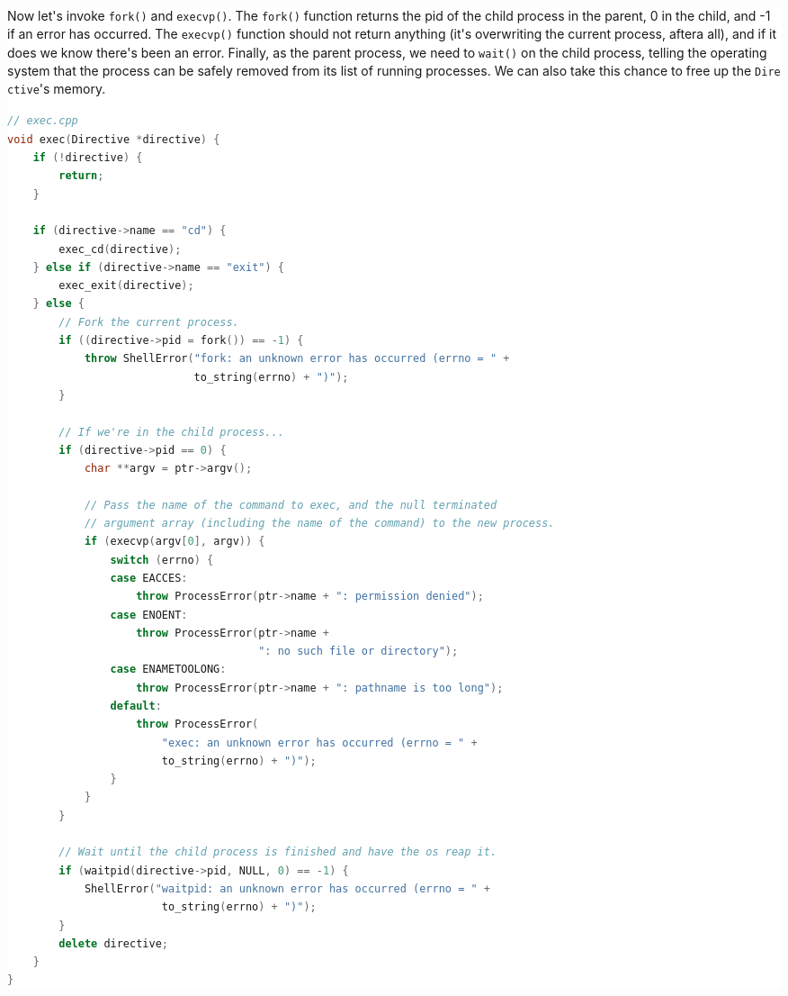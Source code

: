 Now let's invoke `fork()` and `execvp()`. The `fork()` function returns the pid of the child process in the parent, 0 in the child, and -1 if an error has occurred. The `execvp()` function should not return anything (it's overwriting the current process, aftera all), and if it does we know there's been an error. Finally, as the parent process, we need to `wait()` on the child process, telling the operating system that the process can be safely removed from its list of running processes. We can also take this chance to free up the `Directive`'s memory.

```c++
// exec.cpp
void exec(Directive *directive) {
    if (!directive) {
        return;
    }

    if (directive->name == "cd") {
        exec_cd(directive);
    } else if (directive->name == "exit") {
        exec_exit(directive);
    } else {
        // Fork the current process.
        if ((directive->pid = fork()) == -1) {
            throw ShellError("fork: an unknown error has occurred (errno = " +
                             to_string(errno) + ")");
        }

        // If we're in the child process...
        if (directive->pid == 0) {
            char **argv = ptr->argv();

            // Pass the name of the command to exec, and the null terminated
            // argument array (including the name of the command) to the new process.
            if (execvp(argv[0], argv)) {
                switch (errno) {
                case EACCES:
                    throw ProcessError(ptr->name + ": permission denied");
                case ENOENT:
                    throw ProcessError(ptr->name +
                                       ": no such file or directory");
                case ENAMETOOLONG:
                    throw ProcessError(ptr->name + ": pathname is too long");
                default:
                    throw ProcessError(
                        "exec: an unknown error has occurred (errno = " +
                        to_string(errno) + ")");
                }
            }
        }

        // Wait until the child process is finished and have the os reap it.
        if (waitpid(directive->pid, NULL, 0) == -1) {
            ShellError("waitpid: an unknown error has occurred (errno = " +
                        to_string(errno) + ")");
        }
        delete directive;
    }
}
```
